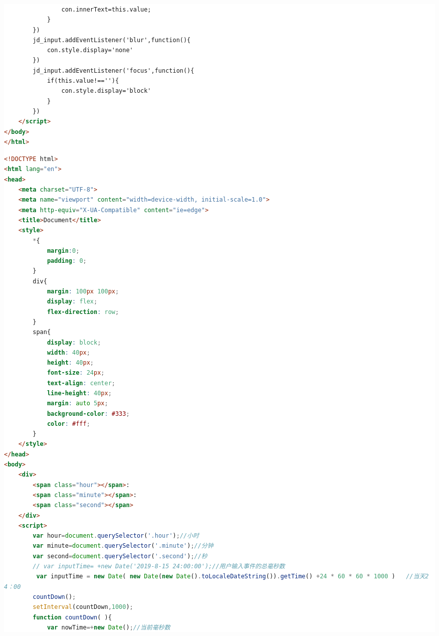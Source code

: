 ```html
                con.innerText=this.value;
            }
        })
        jd_input.addEventListener('blur',function(){
            con.style.display='none'
        })
        jd_input.addEventListener('focus',function(){
            if(this.value!==''){
                con.style.display='block'
            }
        })
    </script>
</body>
</html>
```
```html
<!DOCTYPE html>
<html lang="en">
<head>
    <meta charset="UTF-8">
    <meta name="viewport" content="width=device-width, initial-scale=1.0">
    <meta http-equiv="X-UA-Compatible" content="ie=edge">
    <title>Document</title>
    <style>
        *{
            margin:0;
            padding: 0;
        }
        div{
            margin: 100px 100px;
            display: flex;
            flex-direction: row;
        }
        span{
            display: block;
            width: 40px;
            height: 40px;
            font-size: 24px;
            text-align: center;
            line-height: 40px;
            margin: auto 5px;
            background-color: #333;
            color: #fff;
        }
    </style>
</head>
<body>
    <div>
        <span class="hour"></span>:
        <span class="minute"></span>:
        <span class="second"></span>
    </div>
    <script>
        var hour=document.querySelector('.hour');//小时
        var minute=document.querySelector('.minute');//分钟
        var second=document.querySelector('.second');//秒
        // var inputTime= +new Date('2019-8-15 24:00:00');//用户输入事件的总毫秒数
         var inputTime = new Date( new Date(new Date().toLocaleDateString()).getTime() +24 * 60 * 60 * 1000 )   //当天24：00
        countDown();
        setInterval(countDown,1000);
        function countDown( ){
            var nowTime=+new Date();//当前毫秒数
```